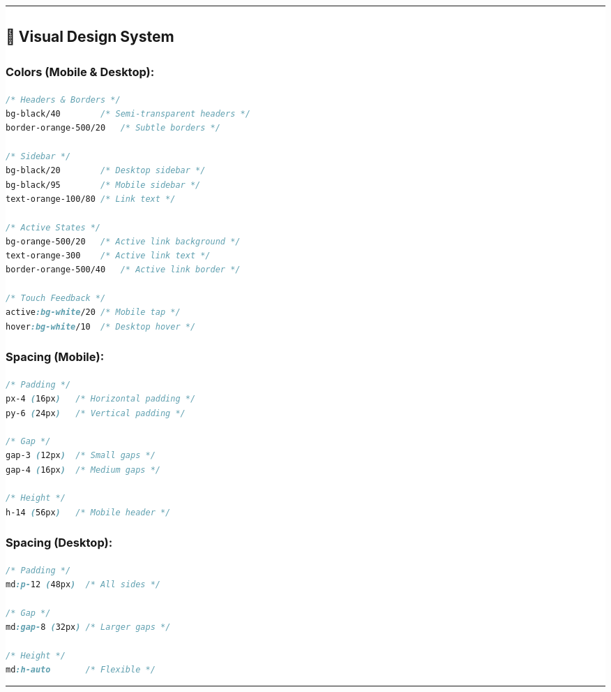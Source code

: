 
---

## 🎨 **Visual Design System**

### **Colors (Mobile & Desktop):**
```css
/* Headers & Borders */
bg-black/40        /* Semi-transparent headers */
border-orange-500/20   /* Subtle borders */

/* Sidebar */
bg-black/20        /* Desktop sidebar */
bg-black/95        /* Mobile sidebar */
text-orange-100/80 /* Link text */

/* Active States */
bg-orange-500/20   /* Active link background */
text-orange-300    /* Active link text */
border-orange-500/40   /* Active link border */

/* Touch Feedback */
active:bg-white/20 /* Mobile tap */
hover:bg-white/10  /* Desktop hover */
```

### **Spacing (Mobile):**
```css
/* Padding */
px-4 (16px)   /* Horizontal padding */
py-6 (24px)   /* Vertical padding */

/* Gap */
gap-3 (12px)  /* Small gaps */
gap-4 (16px)  /* Medium gaps */

/* Height */
h-14 (56px)   /* Mobile header */
```

### **Spacing (Desktop):**
```css
/* Padding */
md:p-12 (48px)  /* All sides */

/* Gap */
md:gap-8 (32px) /* Larger gaps */

/* Height */
md:h-auto       /* Flexible */
```

---